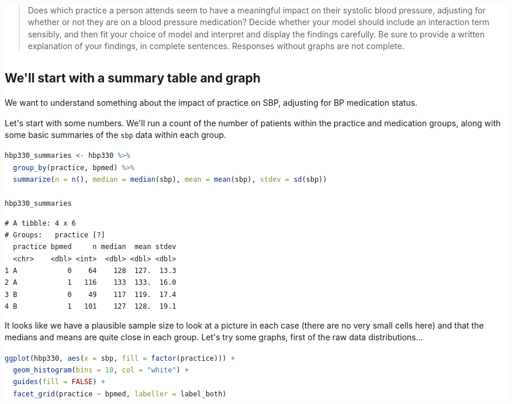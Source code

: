 > Does which practice a person attends seem to have a meaningful impact on their systolic blood pressure, adjusting for whether or not they are on a blood pressure medication? Decide whether your model should include an interaction term sensibly, and then fit your choice of model and interpret and display the findings carefully. Be sure to provide a written explanation of your findings, in complete sentences. Responses without graphs are not complete.

We'll start with a summary table and graph
------------------------------------------

We want to understand something about the impact of practice on SBP, adjusting for BP medication status.

Let's start with some numbers. We'll run a count of the number of patients within the practice and medication groups, along with some basic summaries of the `sbp` data within each group.

``` r
hbp330_summaries <- hbp330 %>% 
  group_by(practice, bpmed) %>% 
  summarize(n = n(), median = median(sbp), mean = mean(sbp), stdev = sd(sbp))

hbp330_summaries
```

    # A tibble: 4 x 6
    # Groups:   practice [?]
      practice bpmed     n median  mean stdev
      <chr>    <dbl> <int>  <dbl> <dbl> <dbl>
    1 A            0    64    128  127.  13.3
    2 A            1   116    133  133.  16.0
    3 B            0    49    117  119.  17.4
    4 B            1   101    127  128.  19.1

It looks like we have a plausible sample size to look at a picture in each case (there are no very small cells here) and that the medians and means are quite close in each group. Let's try some graphs, first of the raw data distributions...

``` r
ggplot(hbp330, aes(x = sbp, fill = factor(practice))) +
  geom_histogram(bins = 10, col = "white") +
  guides(fill = FALSE) +
  facet_grid(practice ~ bpmed, labeller = label_both)
```
